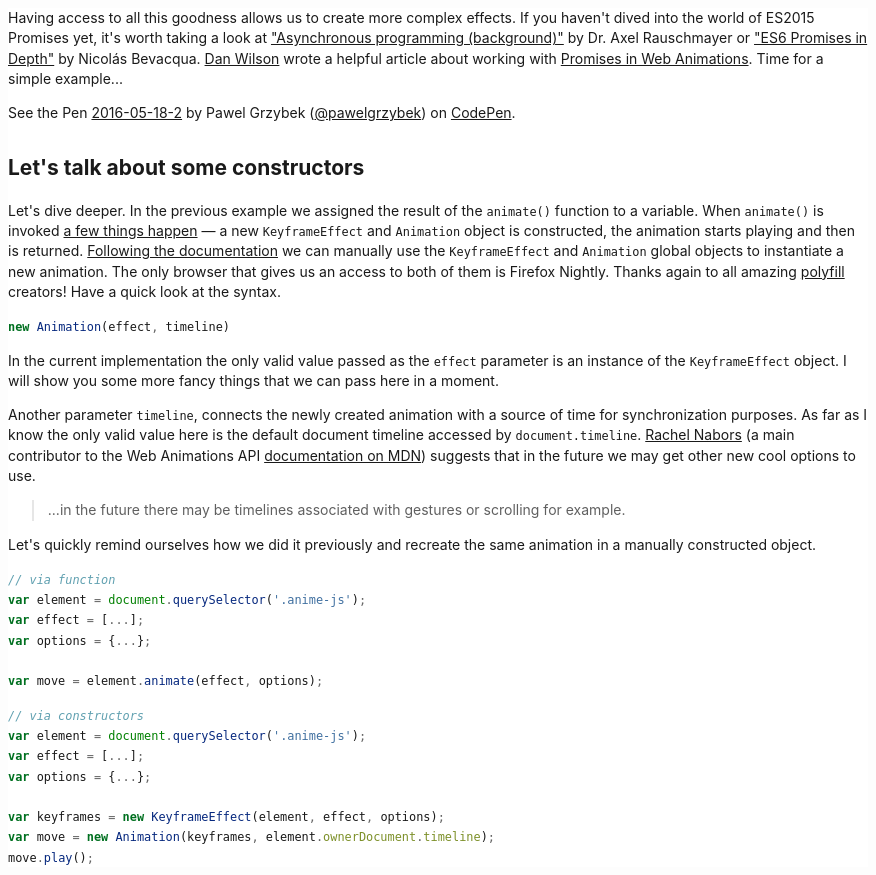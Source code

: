 Having access to all this goodness allows us to create more complex effects. If you haven't dived into the world of ES2015 Promises yet, it's worth taking a look at ["Asynchronous programming (background)"](http://exploringjs.com/es6/ch_async.html) by Dr. Axel Rauschmayer or ["ES6 Promises in Depth"](https://ponyfoo.com/articles/es6-promises-in-depth) by Nicolás Bevacqua. [Dan Wilson](https://twitter.com/dancwilson) wrote a helpful article about working with [Promises in Web Animations](http://danielcwilson.com/blog/2016/03/animations-and-promises/). Time for a simple example...

<p data-height="735" data-theme-id="dark" data-slug-hash="EKJqxG" data-default-tab="result" data-user="pawelgrzybek" data-embed-version="2" data-preview="true" class="codepen">See the Pen <a href="https://codepen.io/pawelgrzybek/pen/EKJqxG/">2016-05-18-2</a> by Pawel Grzybek (<a href="https://codepen.io/pawelgrzybek">@pawelgrzybek</a>) on <a href="http://codepen.io">CodePen</a>.</p>
<script async src="//assets.codepen.io/assets/embed/ei.js"></script>

## Let's talk about some constructors

Let's dive deeper. In the previous example we assigned the result of the `animate()` function to a variable. When `animate()` is invoked [a few things happen](https://w3c.github.io/web-animations/#dom-animatable-animate) — a new `KeyframeEffect` and `Animation` object is constructed, the animation starts playing and then is returned. [Following the documentation](https://w3c.github.io/web-animations/#dom-animatable-animate) we can manually use the `KeyframeEffect` and `Animation` global objects to instantiate a new animation. The only browser that gives us an access to both of them is Firefox Nightly. Thanks again to all amazing [polyfill](https://github.com/web-animations/web-animations-js) creators! Have a quick look at the syntax.

```js
new Animation(effect, timeline)
```

In the current implementation the only valid value passed as the `effect` parameter is an instance of the `KeyframeEffect` object. I will show you some more fancy things that we can pass here in a moment.

Another parameter `timeline`, connects the newly created animation with a source of time for synchronization purposes. As far as I know the only valid value here is the default document timeline accessed by `document.timeline`. [Rachel Nabors](https://twitter.com/rachelnabors) (a main contributor to the Web Animations API [documentation on MDN](https://developer.mozilla.org/en-US/docs/Web/API/Web_Animations_API)) suggests that in the future we may get other new cool options to use.

> ...in the future there may be timelines associated with gestures or scrolling for example.

Let's quickly remind ourselves how we did it previously and recreate the same animation in a manually constructed object.

```js
// via function
var element = document.querySelector('.anime-js');
var effect = [...];
var options = {...};

var move = element.animate(effect, options);
```

```js
// via constructors
var element = document.querySelector('.anime-js');
var effect = [...];
var options = {...};

var keyframes = new KeyframeEffect(element, effect, options);
var move = new Animation(keyframes, element.ownerDocument.timeline);
move.play();
```
